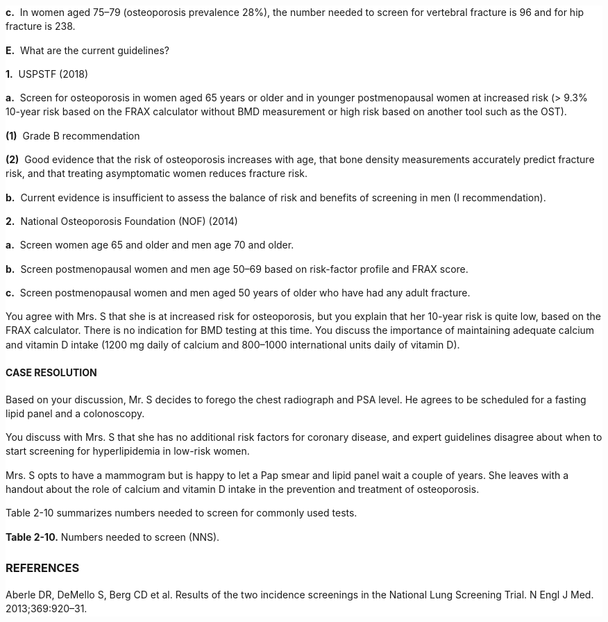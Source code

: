**c.**  In women aged 75–79 (osteoporosis prevalence 28%), the number needed to screen for vertebral fracture is 96 and for hip fracture is 238.

**E.**  What are the current guidelines?

**1.**  USPSTF (2018)

**a.**  Screen for osteoporosis in women aged 65 years or older and in younger postmenopausal women at increased risk (> 9.3% 10-year risk based on the FRAX calculator without BMD measurement or high risk based on another tool such as the OST).

**(1)**  Grade B recommendation

**(2)**  Good evidence that the risk of osteoporosis increases with age, that bone density measurements accurately predict fracture risk, and that treating asymptomatic women reduces fracture risk.

**b.**  Current evidence is insufficient to assess the balance of risk and benefits of screening in men (I recommendation).

**2.**  National Osteoporosis Foundation (NOF) (2014)

**a.**  Screen women age 65 and older and men age 70 and older.

**b.**  Screen postmenopausal women and men age 50–69 based on risk-factor profile and FRAX score.

**c.**  Screen postmenopausal women and men aged 50 years of older who have had any adult fracture.




You agree with Mrs. S that she is at increased risk for osteoporosis, but you explain that her 10-year risk is quite low, based on the FRAX calculator. There is no indication for BMD testing at this time. You discuss the importance of maintaining adequate calcium and vitamin D intake (1200 mg daily of calcium and 800–1000 international units daily of vitamin D).


#### CASE RESOLUTION




Based on your discussion, Mr. S decides to forego the chest radiograph and PSA level. He agrees to be scheduled for a fasting lipid panel and a colonoscopy.

You discuss with Mrs. S that she has no additional risk factors for coronary disease, and expert guidelines disagree about when to start screening for hyperlipidemia in low-risk women.

Mrs. S opts to have a mammogram but is happy to let a Pap smear and lipid panel wait a couple of years. She leaves with a handout about the role of calcium and vitamin D intake in the prevention and treatment of osteoporosis.


Table 2-10 summarizes numbers needed to screen for commonly used tests.

**Table 2-10.** Numbers needed to screen (NNS).



### REFERENCES

Aberle DR, DeMello S, Berg CD et al. Results of the two incidence screenings in the National Lung Screening Trial. N Engl J Med. 2013;369:920–31.
